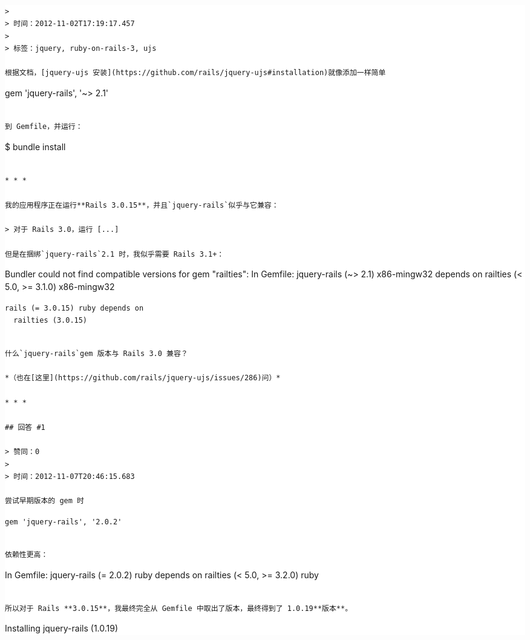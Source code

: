 ```
> 
> 时间：2012-11-02T17:19:17.457
> 
> 标签：jquery, ruby-on-rails-3, ujs

根据文档，[jquery-ujs 安装](https://github.com/rails/jquery-ujs#installation)就像添加一样简单

```
gem 'jquery-rails', '~> 2.1' 
```

到 Gemfile，并运行：

```
$ bundle install 
```

* * *

我的应用程序正在运行**Rails 3.0.15**，并且`jquery-rails`似乎与它兼容：

> 对于 Rails 3.0，运行 [...]

但是在捆绑`jquery-rails`2.1 时，我似乎需要 Rails 3.1+：

```
Bundler could not find compatible versions for gem "railties":
  In Gemfile:
    jquery-rails (~> 2.1) x86-mingw32 depends on
      railties (< 5.0, >= 3.1.0) x86-mingw32

    rails (= 3.0.15) ruby depends on
      railties (3.0.15) 
```

什么`jquery-rails`gem 版本与 Rails 3.0 兼容？

*（也在[这里](https://github.com/rails/jquery-ujs/issues/286)问）*

* * *

## 回答 #1

> 赞同：0
> 
> 时间：2012-11-07T20:46:15.683

尝试早期版本的 gem 时

```
`gem 'jquery-rails', '2.0.2'` 
```

依赖性更高：

```
 In Gemfile:
    jquery-rails (= 2.0.2) ruby depends on
      railties (< 5.0, >= 3.2.0) ruby 
```

所以对于 Rails **3.0.15**，我最终完全从 Gemfile 中取出了版本，最终得到了 1.0.19**版本**。

```
Installing jquery-rails (1.0.19) 
```
```